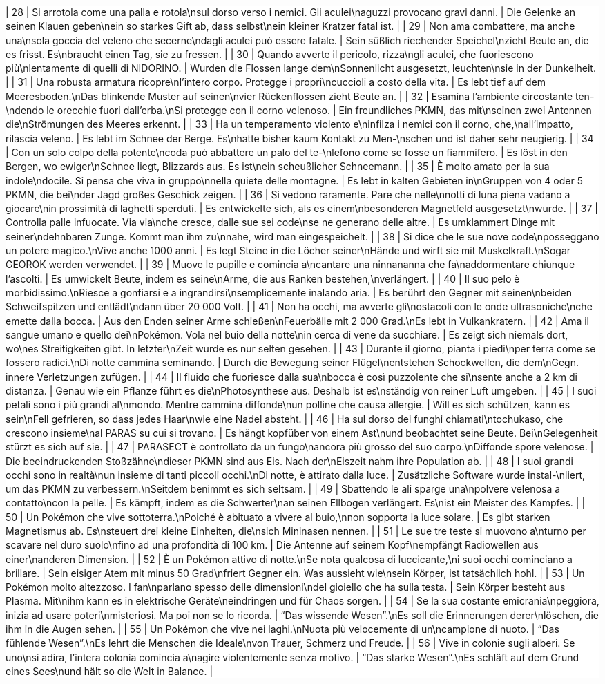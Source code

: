 | 28 | Si arrotola come una palla e rotola\nsul dorso verso i nemici. Gli aculei\naguzzi provocano gravi danni. | Die Gelenke an seinen Klauen geben\nein so starkes Gift ab, dass selbst\nein kleiner Kratzer fatal ist. |
| 29 | Non ama combattere, ma anche una\nsola goccia del veleno che secerne\ndagli aculei può essere fatale. | Sein süßlich riechender Speichel\nzieht Beute an, die es frisst. Es\nbraucht einen Tag, sie zu fressen. |
| 30 | Quando avverte il pericolo, rizza\ngli aculei, che fuoriescono più\nlentamente di quelli di NIDORINO. | Wurden die Flossen lange dem\nSonnenlicht ausgesetzt, leuchten\nsie in der Dunkelheit. |
| 31 | Una robusta armatura ricopre\nl’intero corpo. Protegge i propri\ncuccioli a costo della vita. | Es lebt tief auf dem Meeresboden.\nDas blinkende Muster auf seinen\nvier Rückenflossen zieht Beute an. |
| 32 | Esamina l’ambiente circostante ten-\ndendo le orecchie fuori dall’erba.\nSi protegge con il corno velenoso. | Ein freundliches PKMN, das mit\nseinen zwei Antennen die\nStrömungen des Meeres erkennt. |
| 33 | Ha un temperamento violento e\ninfilza i nemici con il corno, che,\nall’impatto, rilascia veleno. | Es lebt im Schnee der Berge. Es\nhatte bisher kaum Kontakt zu Men-\nschen und ist daher sehr neugierig. |
| 34 | Con un solo colpo della potente\ncoda può abbattere un palo del te-\nlefono come se fosse un fiammifero. | Es löst in den Bergen, wo ewiger\nSchnee liegt, Blizzards aus. Es ist\nein scheußlicher Schneemann. |
| 35 | È molto amato per la sua indole\ndocile. Si pensa che viva in gruppo\nnella quiete delle montagne. | Es lebt in kalten Gebieten in\nGruppen von 4 oder 5 PKMN, die bei\nder Jagd großes Geschick zeigen. |
| 36 | Si vedono raramente. Pare che nelle\nnotti di luna piena vadano a giocare\nin prossimità di laghetti sperduti. | Es entwickelte sich, als es einem\nbesonderen Magnetfeld ausgesetzt\nwurde. |
| 37 | Controlla palle infuocate. Via via\nche cresce, dalle sue sei code\nse ne generano delle altre. | Es umklammert Dinge mit seiner\ndehnbaren Zunge. Kommt man ihm zu\nnahe, wird man eingespeichelt. |
| 38 | Si dice che le sue nove code\nposseggano un potere magico.\nVive anche 1000 anni. | Es legt Steine in die Löcher seiner\nHände und wirft sie mit Muskelkraft.\nSogar GEOROK werden verwendet. |
| 39 | Muove le pupille e comincia a\ncantare una ninnananna che fa\naddormentare chiunque l’ascolti. | Es umwickelt Beute, indem es seine\nArme, die aus Ranken bestehen,\nverlängert. |
| 40 | Il suo pelo è morbidissimo.\nRiesce a gonfiarsi e a ingrandirsi\nsemplicemente inalando aria. | Es berührt den Gegner mit seinen\nbeiden Schweifspitzen und entlädt\ndann über 20 000 Volt. |
| 41 | Non ha occhi, ma avverte gli\nostacoli con le onde ultrasoniche\nche emette dalla bocca. | Aus den Enden seiner Arme schießen\nFeuerbälle mit 2 000 Grad.\nEs lebt in Vulkankratern. |
| 42 | Ama il sangue umano e quello dei\nPokémon. Vola nel buio della notte\nin cerca di vene da succhiare. | Es zeigt sich niemals dort, wo\nes Streitigkeiten gibt. In letzter\nZeit wurde es nur selten gesehen. |
| 43 | Durante il giorno, pianta i piedi\nper terra come se fossero radici.\nDi notte cammina seminando. | Durch die Bewegung seiner Flügel\nentstehen Schockwellen, die dem\nGegn. innere Verletzungen zufügen. |
| 44 | Il fluido che fuoriesce dalla sua\nbocca è così puzzolente che si\nsente anche a 2 km di distanza. | Genau wie ein Pflanze führt es die\nPhotosynthese aus. Deshalb ist es\nständig von reiner Luft umgeben. |
| 45 | I suoi petali sono i più grandi al\nmondo. Mentre cammina diffonde\nun polline che causa allergie. | Will es sich schützen, kann es sein\nFell gefrieren, so dass jedes Haar\nwie eine Nadel absteht. |
| 46 | Ha sul dorso dei funghi chiamati\ntochukaso, che crescono insieme\nal PARAS su cui si trovano. | Es hängt kopfüber von einem Ast\nund beobachtet seine Beute. Bei\nGelegenheit stürzt es sich auf sie. |
| 47 | PARASECT è controllato da un fungo\nancora più grosso del suo corpo.\nDiffonde spore velenose. | Die beeindruckenden Stoßzähne\ndieser PKMN sind aus Eis. Nach der\nEiszeit nahm ihre Population ab. |
| 48 | I suoi grandi occhi sono in realtà\nun insieme di tanti piccoli occhi.\nDi notte, è attirato dalla luce. | Zusätzliche Software wurde instal-\nliert, um das PKMN zu verbessern.\nSeitdem benimmt es sich seltsam. |
| 49 | Sbattendo le ali sparge una\npolvere velenosa a contatto\ncon la pelle. | Es kämpft, indem es die Schwerter\nan seinen Ellbogen verlängert. Es\nist ein Meister des Kampfes. |
| 50 | Un Pokémon che vive sottoterra.\nPoiché è abituato a vivere al buio,\nnon sopporta la luce solare. | Es gibt starken Magnetismus ab. Es\nsteuert drei kleine Einheiten, die\nsich Mininasen nennen. |
| 51 | Le sue tre teste si muovono a\nturno per scavare nel duro suolo\nfino ad una profondità di 100 km. | Die Antenne auf seinem Kopf\nempfängt Radiowellen aus einer\nanderen Dimension. |
| 52 | È un Pokémon attivo di notte.\nSe nota qualcosa di luccicante,\ni suoi occhi cominciano a brillare.  | Sein eisiger Atem mit minus 50 Grad\nfriert Gegner ein. Was aussieht wie\nsein Körper, ist tatsächlich hohl. |
| 53 | Un Pokémon molto altezzoso. I fan\nparlano spesso delle dimensioni\ndel gioiello che ha sulla testa. | Sein Körper besteht aus Plasma. Mit\nihm kann es in elektrische Geräte\neindringen und für Chaos sorgen. |
| 54 | Se la sua costante emicrania\npeggiora, inizia ad usare poteri\nmisteriosi. Ma poi non se lo ricorda. | “Das wissende Wesen”.\nEs soll die Erinnerungen derer\nlöschen, die ihm in die Augen sehen. |
| 55 | Un Pokémon che vive nei laghi.\nNuota più velocemente di un\ncampione di nuoto. | “Das fühlende Wesen”.\nEs lehrt die Menschen die Ideale\nvon Trauer, Schmerz und Freude. |
| 56 | Vive in colonie sugli alberi. Se uno\nsi adira, l’intera colonia comincia a\nagire violentemente senza motivo. | “Das starke Wesen”.\nEs schläft auf dem Grund eines Sees\nund hält so die Welt in Balance. |